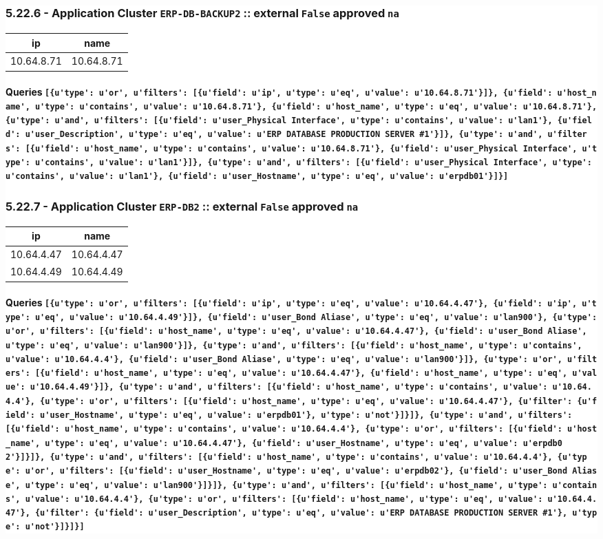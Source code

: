 ### 5.22.6 - Application Cluster ```ERP-DB-BACKUP2``` :: external ```False``` approved ```na```
|ip|name|
|---|---|
|10.64.8.71|10.64.8.71|
#### Queries ```[{u'type': u'or', u'filters': [{u'field': u'ip', u'type': u'eq', u'value': u'10.64.8.71'}]}, {u'field': u'host_name', u'type': u'contains', u'value': u'10.64.8.71'}, {u'field': u'host_name', u'type': u'eq', u'value': u'10.64.8.71'}, {u'type': u'and', u'filters': [{u'field': u'user_Physical Interface', u'type': u'contains', u'value': u'lan1'}, {u'field': u'user_Description', u'type': u'eq', u'value': u'ERP DATABASE PRODUCTION SERVER #1'}]}, {u'type': u'and', u'filters': [{u'field': u'host_name', u'type': u'contains', u'value': u'10.64.8.71'}, {u'field': u'user_Physical Interface', u'type': u'contains', u'value': u'lan1'}]}, {u'type': u'and', u'filters': [{u'field': u'user_Physical Interface', u'type': u'contains', u'value': u'lan1'}, {u'field': u'user_Hostname', u'type': u'eq', u'value': u'erpdb01'}]}]```

### 5.22.7 - Application Cluster ```ERP-DB2``` :: external ```False``` approved ```na```
|ip|name|
|---|---|
|10.64.4.47|10.64.4.47|
|10.64.4.49|10.64.4.49|
#### Queries ```[{u'type': u'or', u'filters': [{u'field': u'ip', u'type': u'eq', u'value': u'10.64.4.47'}, {u'field': u'ip', u'type': u'eq', u'value': u'10.64.4.49'}]}, {u'field': u'user_Bond Aliase', u'type': u'eq', u'value': u'lan900'}, {u'type': u'or', u'filters': [{u'field': u'host_name', u'type': u'eq', u'value': u'10.64.4.47'}, {u'field': u'user_Bond Aliase', u'type': u'eq', u'value': u'lan900'}]}, {u'type': u'and', u'filters': [{u'field': u'host_name', u'type': u'contains', u'value': u'10.64.4.4'}, {u'field': u'user_Bond Aliase', u'type': u'eq', u'value': u'lan900'}]}, {u'type': u'or', u'filters': [{u'field': u'host_name', u'type': u'eq', u'value': u'10.64.4.47'}, {u'field': u'host_name', u'type': u'eq', u'value': u'10.64.4.49'}]}, {u'type': u'and', u'filters': [{u'field': u'host_name', u'type': u'contains', u'value': u'10.64.4.4'}, {u'type': u'or', u'filters': [{u'field': u'host_name', u'type': u'eq', u'value': u'10.64.4.47'}, {u'filter': {u'field': u'user_Hostname', u'type': u'eq', u'value': u'erpdb01'}, u'type': u'not'}]}]}, {u'type': u'and', u'filters': [{u'field': u'host_name', u'type': u'contains', u'value': u'10.64.4.4'}, {u'type': u'or', u'filters': [{u'field': u'host_name', u'type': u'eq', u'value': u'10.64.4.47'}, {u'field': u'user_Hostname', u'type': u'eq', u'value': u'erpdb02'}]}]}, {u'type': u'and', u'filters': [{u'field': u'host_name', u'type': u'contains', u'value': u'10.64.4.4'}, {u'type': u'or', u'filters': [{u'field': u'user_Hostname', u'type': u'eq', u'value': u'erpdb02'}, {u'field': u'user_Bond Aliase', u'type': u'eq', u'value': u'lan900'}]}]}, {u'type': u'and', u'filters': [{u'field': u'host_name', u'type': u'contains', u'value': u'10.64.4.4'}, {u'type': u'or', u'filters': [{u'field': u'host_name', u'type': u'eq', u'value': u'10.64.4.47'}, {u'filter': {u'field': u'user_Description', u'type': u'eq', u'value': u'ERP DATABASE PRODUCTION SERVER #1'}, u'type': u'not'}]}]}]```
